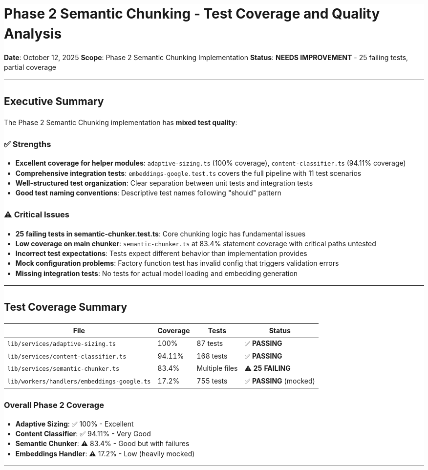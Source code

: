 # Phase 2 Semantic Chunking - Test Coverage and Quality Analysis

**Date**: October 12, 2025
**Scope**: Phase 2 Semantic Chunking Implementation
**Status**: **NEEDS IMPROVEMENT** - 25 failing tests, partial coverage

---

## Executive Summary

The Phase 2 Semantic Chunking implementation has **mixed test quality**:

### ✅ **Strengths**
- **Excellent coverage for helper modules**: `adaptive-sizing.ts` (100% coverage), `content-classifier.ts` (94.11% coverage)
- **Comprehensive integration tests**: `embeddings-google.test.ts` covers the full pipeline with 11 test scenarios
- **Well-structured test organization**: Clear separation between unit tests and integration tests
- **Good test naming conventions**: Descriptive test names following "should" pattern

### ⚠️ **Critical Issues**
- **25 failing tests in semantic-chunker.test.ts**: Core chunking logic has fundamental issues
- **Low coverage on main chunker**: `semantic-chunker.ts` at 83.4% statement coverage with critical paths untested
- **Incorrect test expectations**: Tests expect different behavior than implementation provides
- **Mock configuration problems**: Factory function test has invalid config that triggers validation errors
- **Missing integration tests**: No tests for actual model loading and embedding generation

---

## Test Coverage Summary

| **File** | **Coverage** | **Tests** | **Status** |
|----------|--------------|-----------|------------|
| `lib/services/adaptive-sizing.ts` | 100% | 87 tests | ✅ **PASSING** |
| `lib/services/content-classifier.ts` | 94.11% | 168 tests | ✅ **PASSING** |
| `lib/services/semantic-chunker.ts` | 83.4% | Multiple files | ⚠️ **25 FAILING** |
| `lib/workers/handlers/embeddings-google.ts` | 17.2% | 755 tests | ✅ **PASSING** (mocked) |

### Overall Phase 2 Coverage
- **Adaptive Sizing**: ✅ 100% - Excellent
- **Content Classifier**: ✅ 94.11% - Very Good
- **Semantic Chunker**: ⚠️ 83.4% - Good but with failures
- **Embeddings Handler**: ⚠️ 17.2% - Low (heavily mocked)

---